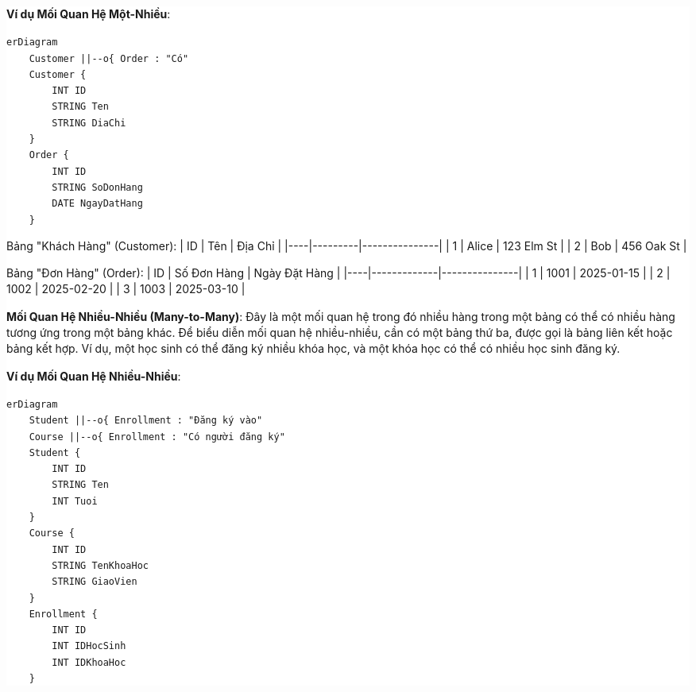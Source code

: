 **Ví dụ Mối Quan Hệ Một-Nhiều**:

```mermaid
erDiagram
    Customer ||--o{ Order : "Có"
    Customer {
        INT ID
        STRING Ten
        STRING DiaChi
    }
    Order {
        INT ID
        STRING SoDonHang
        DATE NgayDatHang
    }
```

Bảng "Khách Hàng" (Customer):
| ID | Tên | Địa Chỉ |
|----|---------|---------------|
| 1 | Alice | 123 Elm St |
| 2 | Bob | 456 Oak St |

Bảng "Đơn Hàng" (Order):
| ID | Số Đơn Hàng | Ngày Đặt Hàng |
|----|-------------|---------------|
| 1 | 1001 | 2025-01-15 |
| 2 | 1002 | 2025-02-20 |
| 3 | 1003 | 2025-03-10 |

**Mối Quan Hệ Nhiều-Nhiều (Many-to-Many)**: Đây là một mối quan hệ trong đó nhiều hàng trong một bảng có thể có nhiều hàng tương ứng trong một bảng khác. Để biểu diễn mối quan hệ nhiều-nhiều, cần có một bảng thứ ba, được gọi là bảng liên kết hoặc bảng kết hợp. Ví dụ, một học sinh có thể đăng ký nhiều khóa học, và một khóa học có thể có nhiều học sinh đăng ký.

**Ví dụ Mối Quan Hệ Nhiều-Nhiều**:

```mermaid
erDiagram
    Student ||--o{ Enrollment : "Đăng ký vào"
    Course ||--o{ Enrollment : "Có người đăng ký"
    Student {
        INT ID
        STRING Ten
        INT Tuoi
    }
    Course {
        INT ID
        STRING TenKhoaHoc
        STRING GiaoVien
    }
    Enrollment {
        INT ID
        INT IDHocSinh
        INT IDKhoaHoc
    }
```
